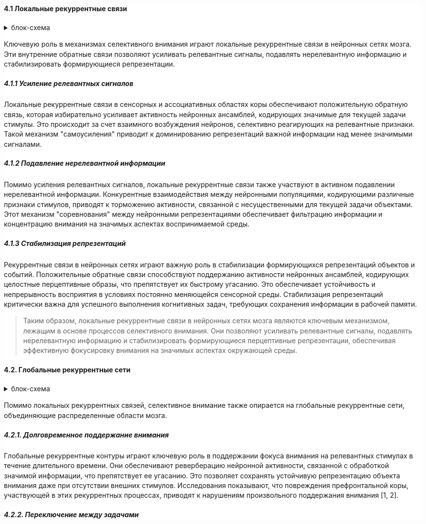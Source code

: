#### 4.1 Локальные рекуррентные связи

<details><summary>блок-схема</summary></details>

Ключевую роль в механизмах селективного внимания играют локальные рекуррентные связи в нейронных сетях мозга. Эти внутренние обратные связи позволяют усиливать релевантные сигналы, подавлять нерелевантную информацию и стабилизировать формирующиеся репрезентации.

##### 4.1.1 Усиление релевантных сигналов

Локальные рекуррентные связи в сенсорных и ассоциативных областях коры обеспечивают положительную обратную связь, которая избирательно усиливает активность нейронных ансамблей, кодирующих значимые для текущей задачи стимулы. Это происходит за счет взаимного возбуждения нейронов, селективно реагирующих на релевантные признаки. Такой механизм "самоусиления" приводит к доминированию репрезентаций важной информации над менее значимыми сигналами.

##### 4.1.2 Подавление нерелевантной информации

Помимо усиления релевантных сигналов, локальные рекуррентные связи также участвуют в активном подавлении нерелевантной информации. Конкурентные взаимодействия между нейронными популяциями, кодирующими различные признаки стимулов, приводят к торможению активности, связанной с несущественными для текущей задачи объектами. Этот механизм "соревнования" между нейронными репрезентациями обеспечивает фильтрацию информации и концентрацию внимания на значимых аспектах воспринимаемой среды.

##### 4.1.3 Стабилизация репрезентаций

Рекуррентные связи в нейронных сетях играют важную роль в стабилизации формирующихся репрезентаций объектов и событий. Положительные обратные связи способствуют поддержанию активности нейронных ансамблей, кодирующих целостные перцептивные образы, что препятствует их быстрому угасанию. Это обеспечивает устойчивость и непрерывность восприятия в условиях постоянно меняющейся сенсорной среды. Стабилизация репрезентаций критически важна для успешного выполнения когнитивных задач, требующих сохранения информации в рабочей памяти.

> Таким образом, локальные рекуррентные связи в нейронных сетях мозга являются ключевым механизмом, лежащим в основе процессов селективного внимания. Они позволяют усиливать релевантные сигналы, подавлять нерелевантную информацию и стабилизировать формирующиеся перцептивные репрезентации, обеспечивая эффективную фокусировку внимания на значимых аспектах окружающей среды.


#### 4.2. Глобальные рекуррентные сети

<details><summary>блок-схема</summary></details>

Помимо локальных рекуррентных связей, селективное внимание также опирается на глобальные рекуррентные сети, объединяющие распределенные области мозга.

##### 4.2.1. Долговременное поддержание внимания

Глобальные рекуррентные контуры играют ключевую роль в поддержании фокуса внимания на релевантных стимулах в течение длительного времени. Они обеспечивают реверберацию нейронной активности, связанной с обработкой значимой информации, что препятствует ее угасанию. Это позволяет сохранять устойчивую репрезентацию объекта внимания даже при отсутствии внешних стимулов. Исследования показывают, что повреждения префронтальной коры, участвующей в этих рекуррентных процессах, приводят к нарушениям произвольного поддержания внимания [1, 2].

##### 4.2.2. Переключение между задачами
